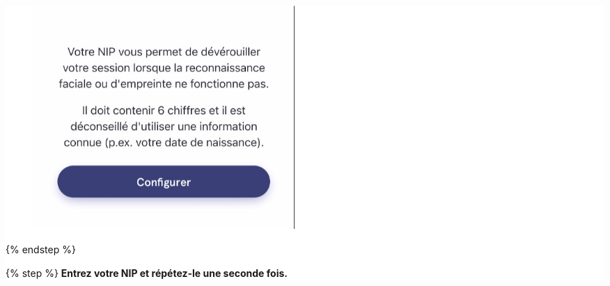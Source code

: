 <div align="left"><figure><img src="../.gitbook/assets/creation-de-compte-autonome - Step 10.jpeg" alt="" width="375"><figcaption></figcaption></figure></div>
{% endstep %}

{% step %}
**Entrez votre NIP et répétez-le une seconde fois.**
